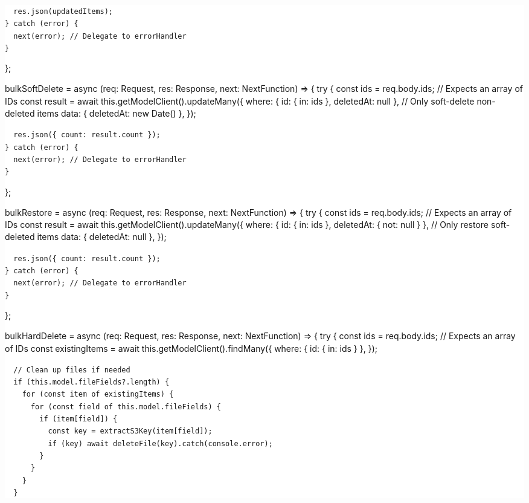       res.json(updatedItems);
    } catch (error) {
      next(error); // Delegate to errorHandler
    }

};

bulkSoftDelete = async (req: Request, res: Response, next: NextFunction) => {
try {
const ids = req.body.ids; // Expects an array of IDs
const result = await this.getModelClient().updateMany({
where: { id: { in: ids }, deletedAt: null }, // Only soft-delete non-deleted items
data: { deletedAt: new Date() },
});

      res.json({ count: result.count });
    } catch (error) {
      next(error); // Delegate to errorHandler
    }

};

bulkRestore = async (req: Request, res: Response, next: NextFunction) => {
try {
const ids = req.body.ids; // Expects an array of IDs
const result = await this.getModelClient().updateMany({
where: { id: { in: ids }, deletedAt: { not: null } }, // Only restore soft-deleted items
data: { deletedAt: null },
});

      res.json({ count: result.count });
    } catch (error) {
      next(error); // Delegate to errorHandler
    }

};

bulkHardDelete = async (req: Request, res: Response, next: NextFunction) => {
try {
const ids = req.body.ids; // Expects an array of IDs
const existingItems = await this.getModelClient().findMany({
where: { id: { in: ids } },
});

      // Clean up files if needed
      if (this.model.fileFields?.length) {
        for (const item of existingItems) {
          for (const field of this.model.fileFields) {
            if (item[field]) {
              const key = extractS3Key(item[field]);
              if (key) await deleteFile(key).catch(console.error);
            }
          }
        }
      }
